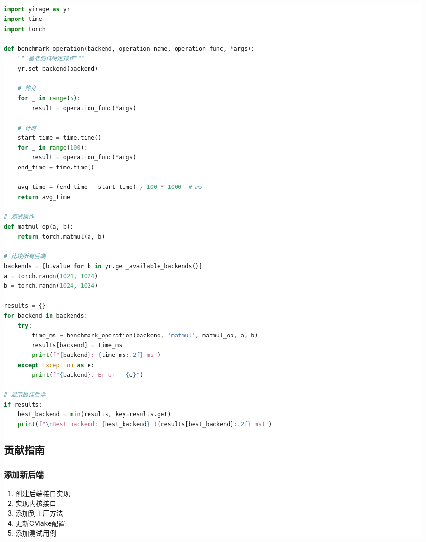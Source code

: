 ```python
import yirage as yr
import time
import torch

def benchmark_operation(backend, operation_name, operation_func, *args):
    """基准测试特定操作"""
    yr.set_backend(backend)
    
    # 热身
    for _ in range(5):
        result = operation_func(*args)
    
    # 计时
    start_time = time.time()
    for _ in range(100):
        result = operation_func(*args)
    end_time = time.time()
    
    avg_time = (end_time - start_time) / 100 * 1000  # ms
    return avg_time

# 测试操作
def matmul_op(a, b):
    return torch.matmul(a, b)

# 比较所有后端
backends = [b.value for b in yr.get_available_backends()]
a = torch.randn(1024, 1024)
b = torch.randn(1024, 1024)

results = {}
for backend in backends:
    try:
        time_ms = benchmark_operation(backend, 'matmul', matmul_op, a, b)
        results[backend] = time_ms
        print(f"{backend}: {time_ms:.2f} ms")
    except Exception as e:
        print(f"{backend}: Error - {e}")

# 显示最佳后端
if results:
    best_backend = min(results, key=results.get)
    print(f"\nBest backend: {best_backend} ({results[best_backend]:.2f} ms)")
```

## 贡献指南

### 添加新后端

1. 创建后端接口实现
2. 实现内核接口
3. 添加到工厂方法
4. 更新CMake配置
5. 添加测试用例

